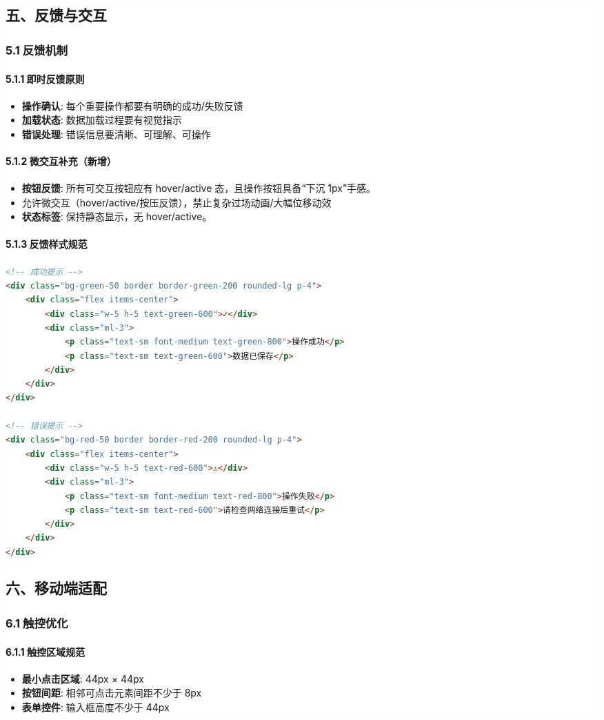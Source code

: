 ## 五、反馈与交互

### 5.1 反馈机制

#### 5.1.1 即时反馈原则

-   **操作确认**: 每个重要操作都要有明确的成功/失败反馈
-   **加载状态**: 数据加载过程要有视觉指示
-   **错误处理**: 错误信息要清晰、可理解、可操作

#### 5.1.2 微交互补充（新增）

-   **按钮反馈**: 所有可交互按钮应有 hover/active 态，且操作按钮具备“下沉 1px”手感。
-   允许微交互（hover/active/按压反馈），禁止复杂过场动画/大幅位移动效
-   **状态标签**: 保持静态显示，无 hover/active。

#### 5.1.3 反馈样式规范

```html
<!-- 成功提示 -->
<div class="bg-green-50 border border-green-200 rounded-lg p-4">
	<div class="flex items-center">
		<div class="w-5 h-5 text-green-600">✓</div>
		<div class="ml-3">
			<p class="text-sm font-medium text-green-800">操作成功</p>
			<p class="text-sm text-green-600">数据已保存</p>
		</div>
	</div>
</div>

<!-- 错误提示 -->
<div class="bg-red-50 border border-red-200 rounded-lg p-4">
	<div class="flex items-center">
		<div class="w-5 h-5 text-red-600">⚠</div>
		<div class="ml-3">
			<p class="text-sm font-medium text-red-800">操作失败</p>
			<p class="text-sm text-red-600">请检查网络连接后重试</p>
		</div>
	</div>
</div>
```

## 六、移动端适配

### 6.1 触控优化

#### 6.1.1 触控区域规范

-   **最小点击区域**: 44px × 44px
-   **按钮间距**: 相邻可点击元素间距不少于 8px
-   **表单控件**: 输入框高度不少于 44px
